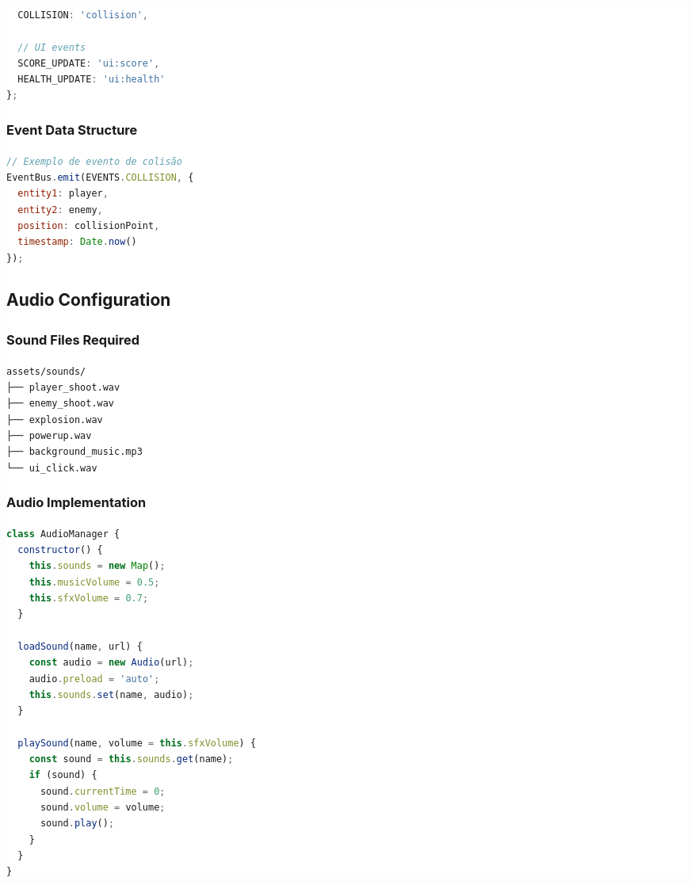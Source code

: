 ```javascript
  COLLISION: 'collision',
  
  // UI events
  SCORE_UPDATE: 'ui:score',
  HEALTH_UPDATE: 'ui:health'
};
```

### Event Data Structure
```javascript
// Exemplo de evento de colisão
EventBus.emit(EVENTS.COLLISION, {
  entity1: player,
  entity2: enemy,
  position: collisionPoint,
  timestamp: Date.now()
});
```

## Audio Configuration

### Sound Files Required
```
assets/sounds/
├── player_shoot.wav
├── enemy_shoot.wav
├── explosion.wav
├── powerup.wav
├── background_music.mp3
└── ui_click.wav
```

### Audio Implementation
```javascript
class AudioManager {
  constructor() {
    this.sounds = new Map();
    this.musicVolume = 0.5;
    this.sfxVolume = 0.7;
  }
  
  loadSound(name, url) {
    const audio = new Audio(url);
    audio.preload = 'auto';
    this.sounds.set(name, audio);
  }
  
  playSound(name, volume = this.sfxVolume) {
    const sound = this.sounds.get(name);
    if (sound) {
      sound.currentTime = 0;
      sound.volume = volume;
      sound.play();
    }
  }
}
```
